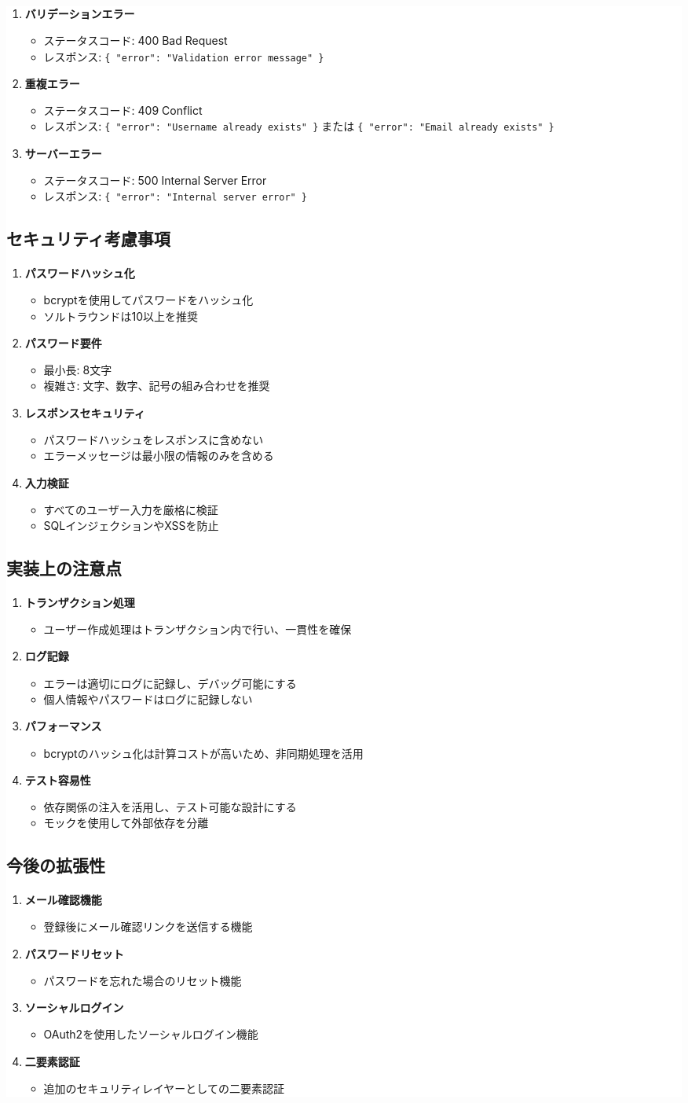 1. **バリデーションエラー**
   - ステータスコード: 400 Bad Request
   - レスポンス: `{ "error": "Validation error message" }`

2. **重複エラー**
   - ステータスコード: 409 Conflict
   - レスポンス: `{ "error": "Username already exists" }` または `{ "error": "Email already exists" }`

3. **サーバーエラー**
   - ステータスコード: 500 Internal Server Error
   - レスポンス: `{ "error": "Internal server error" }`

## セキュリティ考慮事項

1. **パスワードハッシュ化**
   - bcryptを使用してパスワードをハッシュ化
   - ソルトラウンドは10以上を推奨

2. **パスワード要件**
   - 最小長: 8文字
   - 複雑さ: 文字、数字、記号の組み合わせを推奨

3. **レスポンスセキュリティ**
   - パスワードハッシュをレスポンスに含めない
   - エラーメッセージは最小限の情報のみを含める

4. **入力検証**
   - すべてのユーザー入力を厳格に検証
   - SQLインジェクションやXSSを防止

## 実装上の注意点

1. **トランザクション処理**
   - ユーザー作成処理はトランザクション内で行い、一貫性を確保

2. **ログ記録**
   - エラーは適切にログに記録し、デバッグ可能にする
   - 個人情報やパスワードはログに記録しない

3. **パフォーマンス**
   - bcryptのハッシュ化は計算コストが高いため、非同期処理を活用

4. **テスト容易性**
   - 依存関係の注入を活用し、テスト可能な設計にする
   - モックを使用して外部依存を分離

## 今後の拡張性

1. **メール確認機能**
   - 登録後にメール確認リンクを送信する機能

2. **パスワードリセット**
   - パスワードを忘れた場合のリセット機能

3. **ソーシャルログイン**
   - OAuth2を使用したソーシャルログイン機能

4. **二要素認証**
   - 追加のセキュリティレイヤーとしての二要素認証
